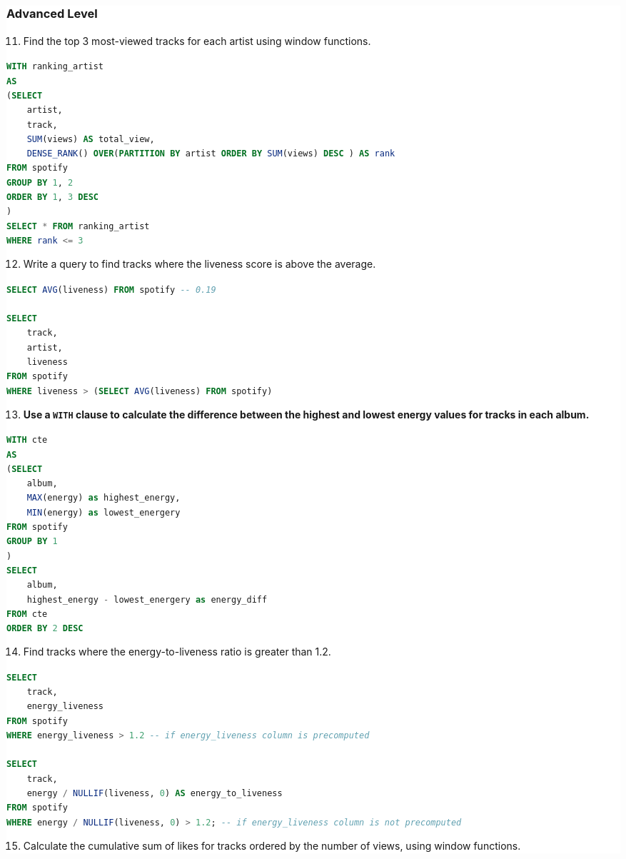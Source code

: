 ### Advanced Level
11. Find the top 3 most-viewed tracks for each artist using window functions.
```sql
WITH ranking_artist
AS
(SELECT
	artist,
	track,
	SUM(views) AS total_view,
	DENSE_RANK() OVER(PARTITION BY artist ORDER BY SUM(views) DESC ) AS rank 
FROM spotify
GROUP BY 1, 2   
ORDER BY 1, 3 DESC
)
SELECT * FROM ranking_artist
WHERE rank <= 3
```

12. Write a query to find tracks where the liveness score is above the average.

``` SQL 
SELECT AVG(liveness) FROM spotify -- 0.19

SELECT 
	track,
	artist,
	liveness
FROM spotify
WHERE liveness > (SELECT AVG(liveness) FROM spotify)
``` 
13. **Use a `WITH` clause to calculate the difference between the highest and lowest energy values for tracks in each album.**
```sql
WITH cte
AS
(SELECT 
	album,
	MAX(energy) as highest_energy,
	MIN(energy) as lowest_energery
FROM spotify
GROUP BY 1
)
SELECT 
	album,
	highest_energy - lowest_energery as energy_diff
FROM cte
ORDER BY 2 DESC
```
   
14. Find tracks where the energy-to-liveness ratio is greater than 1.2.
```sql
SELECT 
	track,
	energy_liveness
FROM spotify
WHERE energy_liveness > 1.2 -- if energy_liveness column is precomputed

SELECT 
    track,
    energy / NULLIF(liveness, 0) AS energy_to_liveness
FROM spotify
WHERE energy / NULLIF(liveness, 0) > 1.2; -- if energy_liveness column is not precomputed
```
15. Calculate the cumulative sum of likes for tracks ordered by the number of views, using window functions.
``` SQL
```